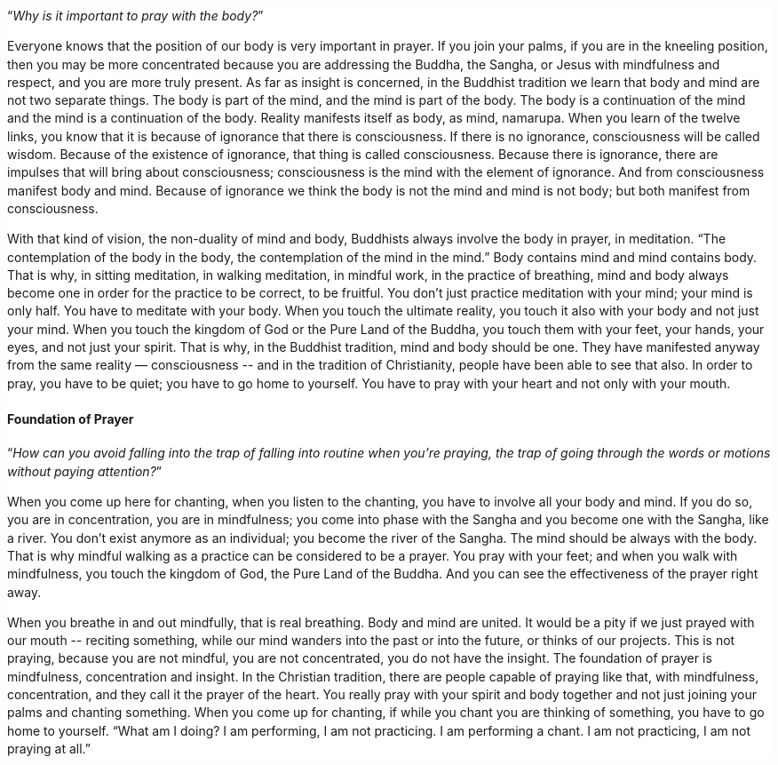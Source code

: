 
“_Why is it important to pray with the body?_”

Everyone knows that the position of our body is very important in prayer. If you join your palms, if you are in the kneeling position, then you may be more concentrated because you are addressing the Buddha, the Sangha, or Jesus with mindfulness and respect, and you are more truly present. As far as insight is concerned, in the Buddhist tradition we learn that body and mind are not two separate things. The body is part of the mind, and the mind is part of the body. The body is a continuation of the mind and the mind is a continuation of the body. Reality manifests itself as body, as mind, namarupa. When you learn of the twelve links, you know that it is because of ignorance that there is consciousness. If there is no ignorance, consciousness will be called wisdom. Because of the existence of ignorance, that thing is called consciousness. Because there is ignorance, there are impulses that will bring about consciousness; consciousness is the mind with the element of ignorance. And from consciousness manifest body and mind. Because of ignorance we think the body is not the mind and mind is not body; but both manifest from consciousness. 


With that kind of vision, the non-duality of mind and body, Buddhists always involve the body in prayer, in meditation. “The contemplation of the body in the body, the contemplation of the mind in the mind.” Body contains mind and mind contains body. That is why, in sitting meditation, in walking meditation, in mindful work, in the practice of breathing, mind and body always become one in order for the practice to be correct, to be fruitful. You don’t just practice meditation with your mind; your mind is only half. You have to meditate with your body. When you touch the ultimate reality, you touch it also with your body and not just your mind. When you touch the kingdom of God or the Pure Land of the Buddha, you touch them with your feet, your hands, your eyes, and not just your spirit. That is why, in the Buddhist tradition, mind and body should be one. They have manifested anyway from the same reality — consciousness -- and in the tradition of Christianity, people have been able to see that also. In order to pray, you have to be quiet; you have to go home to yourself. You have to pray with your heart and not only with your mouth.




#### Foundation of Prayer



“_How can you avoid falling into the trap of falling into routine when you’re praying, the trap of going through the words or motions without paying attention?_”


When you come up here for chanting, when you listen to the chanting, you have to involve all your body and mind. If you do so, you are in concentration, you are in mindfulness; you come into phase with the Sangha and you become one with the Sangha, like a river. You don’t exist anymore as an individual; you become the river of the Sangha. The mind should be always with the body. That is why mindful walking as a practice can be considered to be a prayer. You pray with your feet; and when you walk with mindfulness, you touch the kingdom of God, the Pure Land of the Buddha. And you can see the effectiveness of the prayer right away. 


When you breathe in and out mindfully, that is real breathing. Body and mind are united. It would be a pity if we just prayed with our mouth -- reciting something, while our mind wanders into the past or into the future, or thinks of our projects. This is not praying, because you are not mindful, you are not concentrated, you do not have the insight. The foundation of prayer is mindfulness, concentration and insight. In the Christian tradition, there are people capable of praying like that, with mindfulness, concentration, and they call it the prayer of the heart. You really pray with your spirit and body together and not just joining your palms and chanting something. When you come up for chanting, if while you chant you are thinking of something, you have to go home to yourself. “What am I doing? I am performing, I am not practicing. I am performing a chant. I am not practicing, I am not praying at all.”
